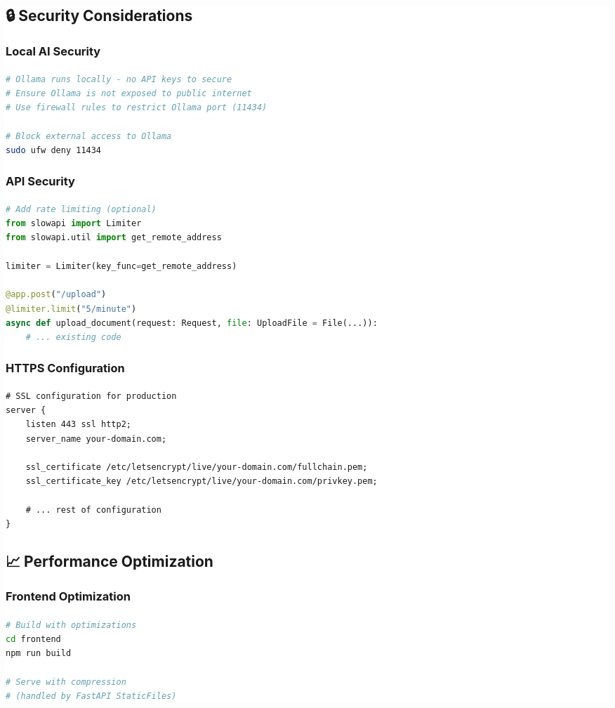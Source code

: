 ## 🔒 Security Considerations

### Local AI Security

```bash
# Ollama runs locally - no API keys to secure
# Ensure Ollama is not exposed to public internet
# Use firewall rules to restrict Ollama port (11434)

# Block external access to Ollama
sudo ufw deny 11434
```

### API Security

```python
# Add rate limiting (optional)
from slowapi import Limiter
from slowapi.util import get_remote_address

limiter = Limiter(key_func=get_remote_address)

@app.post("/upload")
@limiter.limit("5/minute")
async def upload_document(request: Request, file: UploadFile = File(...)):
    # ... existing code
```

### HTTPS Configuration

```nginx
# SSL configuration for production
server {
    listen 443 ssl http2;
    server_name your-domain.com;
    
    ssl_certificate /etc/letsencrypt/live/your-domain.com/fullchain.pem;
    ssl_certificate_key /etc/letsencrypt/live/your-domain.com/privkey.pem;
    
    # ... rest of configuration
}
```

## 📈 Performance Optimization

### Frontend Optimization

```bash
# Build with optimizations
cd frontend
npm run build

# Serve with compression
# (handled by FastAPI StaticFiles)
```
